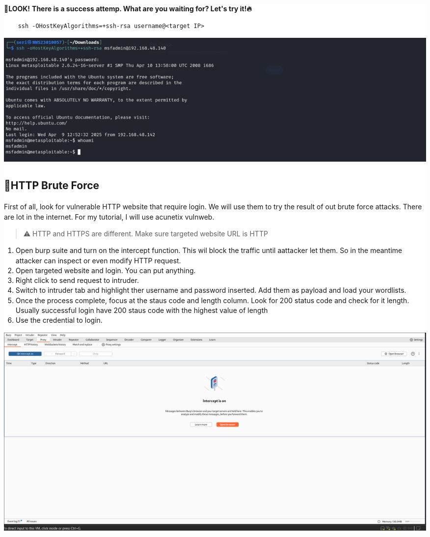 **👀LOOK!** **There is a success attemp. What are you waiting for? Let's try it!🔥**

        ssh -OHostKeyAlgorithms=+ssh-rsa username@<target IP>
![alt text](<Screenshot 2025-04-13 150211.png>)

## 🔐HTTP Brute Force
First of all, look for vulnerable HTTP website that require login. We will use them to try the result of out brute force attacks. There are lot in the internet. For my tutorial, I will use acunetix vulnweb.

> ⚠️ HTTP and HTTPS are different. Make sure targeted website URL is HTTP

1. Open burp suite and turn on the intercept function. This wil block the traffic until aattacker let them. So in the meantime attacker can inspect or even modify HTTP request.
2. Open targeted website and login. You can put anything.
3. Right click to send request to intruder.
4. Switch to intruder tab and highlight ther username and password inserted. Add them as payload and load your wordlists.
5. Once the process complete, focus at the staus code and length column. Look for 200 status code and check for it length. Usually successful login have 200 staus code with the highest value of length 
6. Use the credential to login.

![alt text](<Screenshot 2025-04-13 150726.png>)
